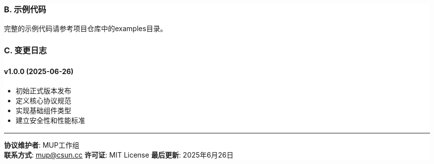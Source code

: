 ### B. 示例代码

完整的示例代码请参考项目仓库中的examples目录。

### C. 变更日志

#### v1.0.0 (2025-06-26)
- 初始正式版本发布
- 定义核心协议规范
- 实现基础组件类型
- 建立安全性和性能标准

---

**协议维护者**: MUP工作组  
**联系方式**: mup@csun.cc
**许可证**: MIT License 
**最后更新**: 2025年6月26日